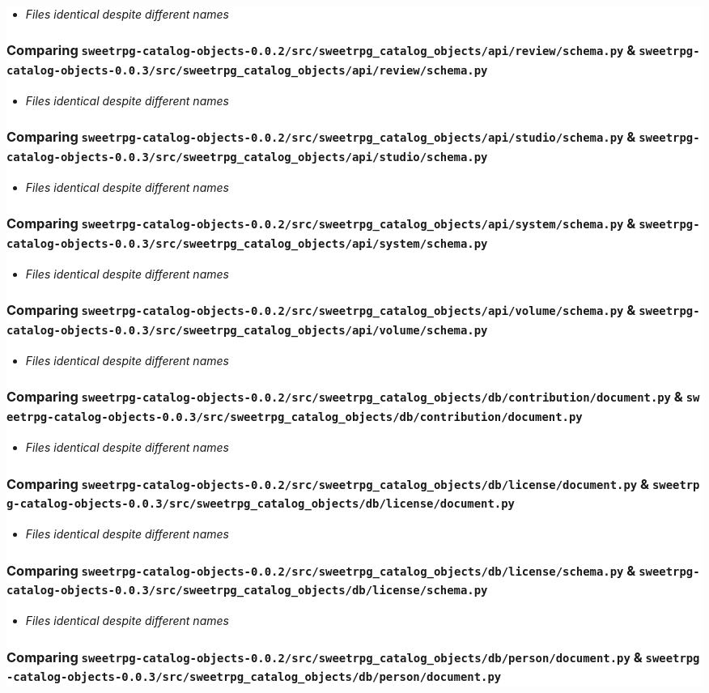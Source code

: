  * *Files identical despite different names*

### Comparing `sweetrpg-catalog-objects-0.0.2/src/sweetrpg_catalog_objects/api/review/schema.py` & `sweetrpg-catalog-objects-0.0.3/src/sweetrpg_catalog_objects/api/review/schema.py`

 * *Files identical despite different names*

### Comparing `sweetrpg-catalog-objects-0.0.2/src/sweetrpg_catalog_objects/api/studio/schema.py` & `sweetrpg-catalog-objects-0.0.3/src/sweetrpg_catalog_objects/api/studio/schema.py`

 * *Files identical despite different names*

### Comparing `sweetrpg-catalog-objects-0.0.2/src/sweetrpg_catalog_objects/api/system/schema.py` & `sweetrpg-catalog-objects-0.0.3/src/sweetrpg_catalog_objects/api/system/schema.py`

 * *Files identical despite different names*

### Comparing `sweetrpg-catalog-objects-0.0.2/src/sweetrpg_catalog_objects/api/volume/schema.py` & `sweetrpg-catalog-objects-0.0.3/src/sweetrpg_catalog_objects/api/volume/schema.py`

 * *Files identical despite different names*

### Comparing `sweetrpg-catalog-objects-0.0.2/src/sweetrpg_catalog_objects/db/contribution/document.py` & `sweetrpg-catalog-objects-0.0.3/src/sweetrpg_catalog_objects/db/contribution/document.py`

 * *Files identical despite different names*

### Comparing `sweetrpg-catalog-objects-0.0.2/src/sweetrpg_catalog_objects/db/license/document.py` & `sweetrpg-catalog-objects-0.0.3/src/sweetrpg_catalog_objects/db/license/document.py`

 * *Files identical despite different names*

### Comparing `sweetrpg-catalog-objects-0.0.2/src/sweetrpg_catalog_objects/db/license/schema.py` & `sweetrpg-catalog-objects-0.0.3/src/sweetrpg_catalog_objects/db/license/schema.py`

 * *Files identical despite different names*

### Comparing `sweetrpg-catalog-objects-0.0.2/src/sweetrpg_catalog_objects/db/person/document.py` & `sweetrpg-catalog-objects-0.0.3/src/sweetrpg_catalog_objects/db/person/document.py`
